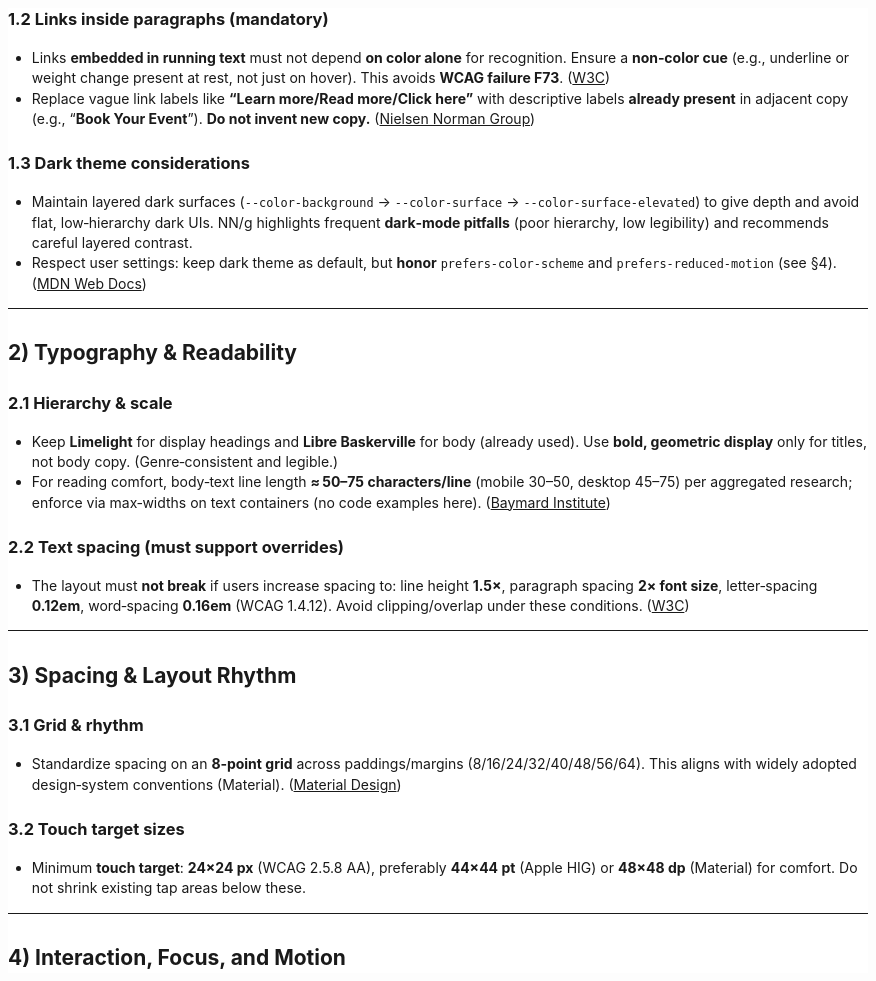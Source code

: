 ### 1.2 Links inside paragraphs (mandatory)

* Links **embedded in running text** must not depend **on color alone** for recognition. Ensure a **non‑color cue** (e.g., underline or weight change present at rest, not just on hover). This avoids **WCAG failure F73**. ([W3C][4])
* Replace vague link labels like **“Learn more/Read more/Click here”** with descriptive labels **already present** in adjacent copy (e.g., “**Book Your Event**”). **Do not invent new copy.** ([Nielsen Norman Group][1])

### 1.3 Dark theme considerations

* Maintain layered dark surfaces (`--color-background` → `--color-surface` → `--color-surface-elevated`) to give depth and avoid flat, low‑hierarchy dark UIs. NN/g highlights frequent **dark‑mode pitfalls** (poor hierarchy, low legibility) and recommends careful layered contrast.
* Respect user settings: keep dark theme as default, but **honor** `prefers-color-scheme` and `prefers-reduced-motion` (see §4). ([MDN Web Docs][5])

---

## 2) Typography & Readability

### 2.1 Hierarchy & scale

* Keep **Limelight** for display headings and **Libre Baskerville** for body (already used). Use **bold, geometric display** only for titles, not body copy. (Genre‑consistent and legible.)
* For reading comfort, body‑text line length **≈ 50–75 characters/line** (mobile 30–50, desktop 45–75) per aggregated research; enforce via max‑widths on text containers (no code examples here). ([Baymard Institute][6])

### 2.2 Text spacing (must support overrides)

* The layout must **not break** if users increase spacing to: line height **1.5×**, paragraph spacing **2× font size**, letter‑spacing **0.12em**, word‑spacing **0.16em** (WCAG 1.4.12). Avoid clipping/overlap under these conditions. ([W3C][7])

---

## 3) Spacing & Layout Rhythm

### 3.1 Grid & rhythm

* Standardize spacing on an **8‑point grid** across paddings/margins (8/16/24/32/40/48/56/64). This aligns with widely adopted design‑system conventions (Material). ([Material Design][8])

### 3.2 Touch target sizes

* Minimum **touch target**: **24×24 px** (WCAG 2.5.8 AA), preferably **44×44 pt** (Apple HIG) or **48×48 dp** (Material) for comfort. Do not shrink existing tap areas below these.

---

## 4) Interaction, Focus, and Motion


[1]: https://www.nngroup.com/articles/learn-more-links/?utm_source=chatgpt.com "“Learn More” Links: You Can Do Better"
[2]: https://www.w3.org/TR/WCAG22/?utm_source=chatgpt.com "Web Content Accessibility Guidelines (WCAG) 2.2 - W3C"
[3]: https://www.w3.org/WAI/WCAG22/Understanding/non-text-contrast.html?utm_source=chatgpt.com "Understanding Success Criterion 1.4.11: Non-text Contrast"
[4]: https://www.w3.org/WAI/WCAG21/Techniques/failures/F73?utm_source=chatgpt.com "F73: Failure of Success Criterion 1.4.1 due to creating links ..."
[5]: https://developer.mozilla.org/en-US/docs/Web/HTTP/Reference/Headers/Sec-CH-Prefers-Color-Scheme?utm_source=chatgpt.com "Sec-CH-Prefers-Color-Scheme header - HTTP - MDN Web Docs"
[6]: https://baymard.com/blog/line-length-readability?utm_source=chatgpt.com "Readability: The Optimal Line Length"
[7]: https://www.w3.org/WAI/WCAG22/Understanding/text-spacing.html "Understanding Success Criterion 1.4.12: Text Spacing | WAI | W3C"
[8]: https://m2.material.io/design/layout/understanding-layout.html?utm_source=chatgpt.com "Understanding layout - Material Design"
[9]: https://www.w3.org/WAI/WCAG22/Understanding/focus-appearance "Understanding Success Criterion 2.4.13: Focus Appearance | WAI | W3C"
[10]: https://www.w3.org/WAI/WCAG22/Understanding/focus-not-obscured-minimum.html "Understanding Success Criterion 2.4.11: Focus Not Obscured (Minimum) | WAI | W3C"
[11]: https://developer.mozilla.org/en-US/docs/Web/CSS/%40media/prefers-color-scheme?utm_source=chatgpt.com "prefers-color-scheme - MDN - Mozilla"
[12]: https://www.w3.org/WAI/WCAG21/Understanding/bypass-blocks.html "Understanding Success Criterion 2.4.1: Bypass Blocks | WAI | W3C"
[13]: https://www.nngroup.com/articles/how-to-test-digital-icons/?utm_source=chatgpt.com "Icon Usability: When and How to Evaluate Digital Icons"
[14]: https://web.dev/learn/images/responsive-images?utm_source=chatgpt.com "Responsive images"
[15]: https://web.dev/learn/performance/lazy-load-images-and-iframe-elements?utm_source=chatgpt.com "Lazy load images and <iframe> elements"
[16]: https://www.w3.org/WAI/WCAG21/Understanding/captions-prerecorded.html?utm_source=chatgpt.com "Understanding SC 1.2.2: Captions (Prerecorded) (Level A)"
[17]: https://www.w3.org/WAI/WCAG21/Understanding/audio-control.html?utm_source=chatgpt.com "Understanding Success Criterion 1.4.2: Audio Control | WAI"
[18]: https://web.dev/articles/lazy-loading-video?utm_source=chatgpt.com "Lazy loading video | Articles"
[19]: https://support.google.com/webmasters/answer/9205520?hl=en "Core Web Vitals report - Search Console Help"
[20]: https://www.clevelandart.org/about/press/cleveland-museum-art-presents-jazz-age-american-style-1920s?utm_source=chatgpt.com "The Jazz Age: American Style in the 1920s"
[21]: https://web.dev/articles/lcp-lazy-loading?utm_source=chatgpt.com "The performance effects of too much lazy loading | Articles"
[22]: https://design-system.service.gov.uk/components/text-input/?utm_source=chatgpt.com "Text input"
[23]: https://www.nngroup.com/articles/information-scent/?utm_source=chatgpt.com "Information Scent: How Users Decide Where to Go Next"
[24]: https://web.dev/articles/defining-core-web-vitals-thresholds "How the Core Web Vitals metrics thresholds were defined  |  Articles  |  web.dev"